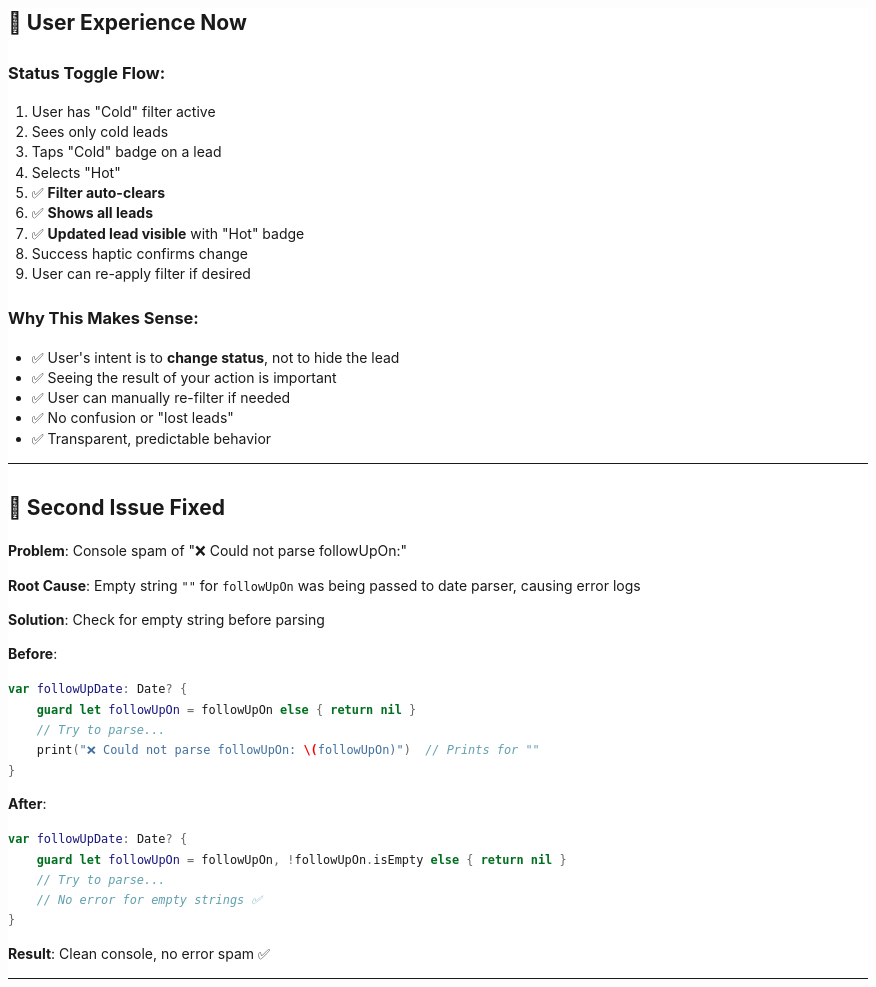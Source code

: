 
## 📱 User Experience Now

### Status Toggle Flow:
1. User has "Cold" filter active
2. Sees only cold leads
3. Taps "Cold" badge on a lead
4. Selects "Hot"
5. ✅ **Filter auto-clears**
6. ✅ **Shows all leads**
7. ✅ **Updated lead visible** with "Hot" badge
8. Success haptic confirms change
9. User can re-apply filter if desired

### Why This Makes Sense:
- ✅ User's intent is to **change status**, not to hide the lead
- ✅ Seeing the result of your action is important
- ✅ User can manually re-filter if needed
- ✅ No confusion or "lost leads"
- ✅ Transparent, predictable behavior

---

## 🔴 Second Issue Fixed

**Problem**: Console spam of "❌ Could not parse followUpOn:"

**Root Cause**: Empty string `""` for `followUpOn` was being passed to date parser, causing error logs

**Solution**: Check for empty string before parsing

**Before**:
```swift
var followUpDate: Date? {
    guard let followUpOn = followUpOn else { return nil }
    // Try to parse...
    print("❌ Could not parse followUpOn: \(followUpOn)")  // Prints for ""
}
```

**After**:
```swift
var followUpDate: Date? {
    guard let followUpOn = followUpOn, !followUpOn.isEmpty else { return nil }
    // Try to parse...
    // No error for empty strings ✅
}
```

**Result**: Clean console, no error spam ✅

---
